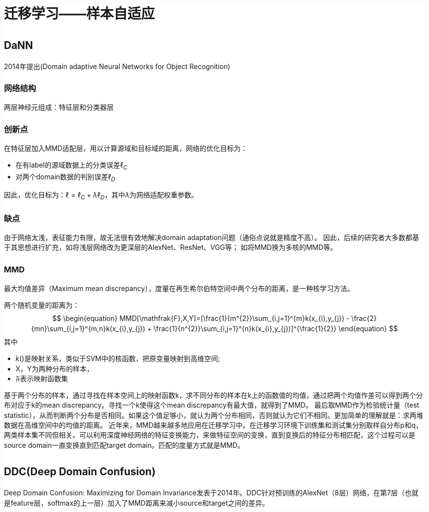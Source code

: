 # 迁移学习——样本自适应

## DaNN

2014年提出(Domain adaptive Neural Networks for Object Recognition)
### 网络结构

两层神经元组成：特征层和分类器层 
### 创新点
在特征层加入MMD适配层，用以计算源域和目标域的距离，网络的优化目标为：

- 在有label的源域数据上的分类误差$\ell_{C}$
- 对两个domain数据的判别误差$\ell_{D}$

因此，优化目标为：$\ell=\ell_{C} + \lambda \ell_{D}$，其中$\lambda$为网络适配权重参数。

### 缺点

由于网络太浅，表征能力有限，故无法很有效地解决domain adaptation问题（通俗点说就是精度不高）。
因此，后续的研究者大多数都基于其思想进行扩充，如将浅层网络改为更深层的AlexNet、ResNet、VGG等；
如将MMD换为多核的MMD等。

### MMD

最大均值差异（Maximum mean discrepancy），度量在再生希尔伯特空间中两个分布的距离，是一种核学习方法。

两个随机变量的距离为：  
$$
\begin{equation}  
MMD[\mathfrak{F},X,Y]=[\frac{1}{m^{2}}\sum_{i,j=1}^{m}k(x_{i},y_{j}) - \frac{2}{mn}\sum_{i,j=1}^{m,n}k(x_{i},y_{j}) + \frac{1}{n^{2}}\sum_{i,j=1}^{n}k(x_{i},y_{j})]^{\frac{1}{2}}  
\end{equation}
$$
其中

- $k()$是映射关系，类似于SVM中的核函数，把原变量映射到高维空间;
- X，Y为两种分布的样本，
- $\mathfrak{F}$表示映射函数集 

基于两个分布的样本，通过寻找在样本空间上的映射函数k，求不同分布的样本在k上的函数值的均值，通过把两个均值作差可以得到两个分布对应于k的mean discrepancy。寻找一个k使得这个mean discrepancy有最大值，就得到了MMD。
最后取MMD作为检验统计量（test statistic），从而判断两个分布是否相同。如果这个值足够小，就认为两个分布相同，否则就认为它们不相同。更加简单的理解就是：求两堆数据在高维空间中的均值的距离。
近年来，MMD越来越多地应用在迁移学习中。在迁移学习环境下训练集和测试集分别取样自分布p和q，两类样本集不同但相关。可以利用深度神经网络的特征变换能力，来做特征空间的变换，直到变换后的特征分布相匹配，这个过程可以是source domain一直变换直到匹配target domain。匹配的度量方式就是MMD。

## DDC(Deep Domain Confusion)

Deep Domain Confusion: Maximizing for Domain Invariance发表于2014年。DDC针对预训练的AlexNet（8层）网络，在第7层（也就是feature层，softmax的上一层）加入了MMD距离来减小source和target之间的差异。
